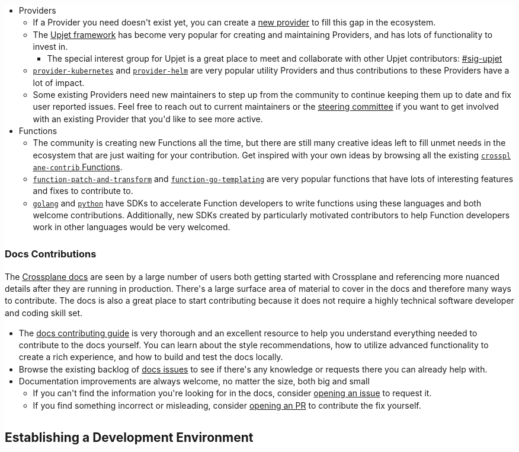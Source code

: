 * Providers
  * If a Provider you need doesn't exist yet, you can create a [new provider] to
    fill this gap in the ecosystem.
  * The [Upjet framework] has become very popular for creating and maintaining
    Providers, and has lots of functionality to invest in.
    * The special interest group for Upjet is a great place to meet and
      collaborate with other Upjet contributors: [#sig-upjet][sig-upjet-slack]
  * [`provider-kubernetes`] and [`provider-helm`] are very popular utility
    Providers and thus contributions to these Providers have a lot of impact.
  * Some existing Providers need new maintainers to step up from the community
    to continue keeping them up to date and fix user reported issues. Feel free
    to reach out to current maintainers or the [steering committee] if you want
    to get involved with an existing Provider that you'd like to see more
    active.
* Functions
  * The community is creating new Functions all the time, but there are still
    many creative ideas left to fill unmet needs in the ecosystem that are just
    waiting for your contribution. Get inspired with your own ideas by browsing
    all the existing [`crossplane-contrib` Functions].
  * [`function-patch-and-transform`] and [`function-go-templating`] are very
    popular functions that have lots of interesting features and fixes to
    contribute to.
  * [`golang`][golang-sdk] and [`python`][python-sdk] have SDKs to accelerate
    Function developers to write functions using these languages and both
    welcome contributions. Additionally, new SDKs created by particularly
    motivated contributors to help Function developers work in other languages
    would be very welcomed.

### Docs Contributions

The [Crossplane docs] are seen by a large number of users both getting started
with Crossplane and referencing more nuanced details after they are running in
production. There's a large surface area of material to cover in the docs and
therefore many ways to contribute. The docs is also a great place to start
contributing because it does not require a highly technical software developer
and coding skill set.

* The [docs contributing guide] is very thorough and an excellent resource to
  help you understand everything needed to contribute to the docs yourself. You
  can learn about the style recommendations, how to utilize advanced
  functionality to create a rich experience, and how to build and test the docs
  locally.
* Browse the existing backlog of [docs issues] to see if there's any knowledge
  or requests there you can already help with.
* Documentation improvements are always welcome, no matter the size, both big
  and small
  * If you can't find the information you're looking for in the docs, consider
    [opening an issue][open-docs-issue] to request it.
  * If you find something incorrect or misleading, consider [opening an
    PR][open-docs-pr] to contribute the fix yourself.

## Establishing a Development Environment


[Slack]: https://slack.crossplane.io/
[code of conduct]: https://github.com/cncf/foundation/blob/main/code-of-conduct.md
[Earthly]: https://docs.earthly.dev
[get-docker]: https://docs.docker.com/get-docker
[get-earthly]: https://earthly.dev/get-earthly
[Go]: https://go.dev
[build submodule]: https://github.com/crossplane/build/
[`kind`]: https://kind.sigs.k8s.io/
[Crossplane release cycle]: https://docs.crossplane.io/knowledge-base/guides/release-cycle
[good git commit hygiene]: https://www.futurelearn.com/info/blog/telling-stories-with-your-git-history?category=using-futurelearn
[Developer Certificate of Origin]: https://github.com/apps/dco
[code review comments]: https://go.dev/wiki/CodeReviewComments
[test review comments]: https://go.dev/wiki/TestComments
[E2E readme]: ../test/e2e/README.md
[docs]: https://github.com/crossplane/docs
[Effective Go]: https://golang.org/doc/effective_go
[Observability Developer Guide]: guide-observability.md
[Dave Cheney's blog]: https://dave.cheney.net/2014/10/17/functional-options-for-friendly-apis
[`crossplane-runtime/pkg/errors`]: https://pkg.go.dev/github.com/crossplane/crossplane-runtime/pkg/errors
[golangci-lint]: https://golangci-lint.run/
[DCO bot]: https://probot.github.io/apps/dco/
[crossplane-maintainers]: https://github.com/orgs/crossplane/teams/crossplane-maintainers/members
[crossplane-reviewers]: https://github.com/orgs/crossplane/teams/crossplane-reviewers/members
[CODEOWNERS]: ../CODEOWNERS
[Reviewers]: ../OWNERS.md#reviewers
[Maintainers]: ../OWNERS.md#maintainers
[#4514]: https://github.com/crossplane/crossplane/issues/4514
[Get Involved]: ../README.md#get-involved
[GitHub project]: https://github.com/orgs/crossplane/projects/20/views/9?pane=info
[P0/P1 issues with no owner]: https://github.com/orgs/crossplane/projects/20/views/1?filterQuery=priority%3AP0%2CP1+no%3Aassignee+-status%3ADone%2CIcebox+&layout=table
[All P0/P1 issues]: https://github.com/orgs/crossplane/projects/20/views/6
[Good first issues]: https://github.com/crossplane/crossplane/issues?q=is%3Aopen+is%3Aissue+label%3A%22good+first+issue%22
[core]: https://github.com/crossplane/crossplane
[runtime]: https://github.com/crossplane/crossplane-runtime
[new provider]: https://github.com/crossplane/crossplane/discussions/5194
[Upjet framework]: https://github.com/crossplane/upjet/issues
[sig-upjet-slack]: https://crossplane.slack.com/archives/C05T19TB729
[steering committee]: ../GOVERNANCE.md#contact-info
[`provider-helm`]: https://github.com/crossplane-contrib/provider-helm/issues
[`provider-kubernetes`]: https://github.com/crossplane-contrib/provider-kubernetes/issues
[`crossplane-contrib` Functions]: https://github.com/orgs/crossplane-contrib/repositories?language=&q=function-+in%3Aname&sort=&type=all
[`function-patch-and-transform`]: https://github.com/crossplane-contrib/function-patch-and-transform/issues
[`function-go-templating`]: https://github.com/crossplane-contrib/function-go-templating/issues
[golang-sdk]: https://github.com/crossplane/function-sdk-go/issues
[python-sdk]: https://github.com/crossplane/function-sdk-python/issues
[cncf-contributor-guide]: https://contribute.cncf.io/contributors/getting-started/
[Crossplane docs]: https://docs.crossplane.io/
[open-docs-issue]: https://github.com/crossplane/docs/issues/new/choose
[open-docs-pr]: https://github.com/crossplane/docs/compare
[docs issues]: https://github.com/crossplane/docs/issues
[docs contributing guide]: https://docs.crossplane.io/contribute/
